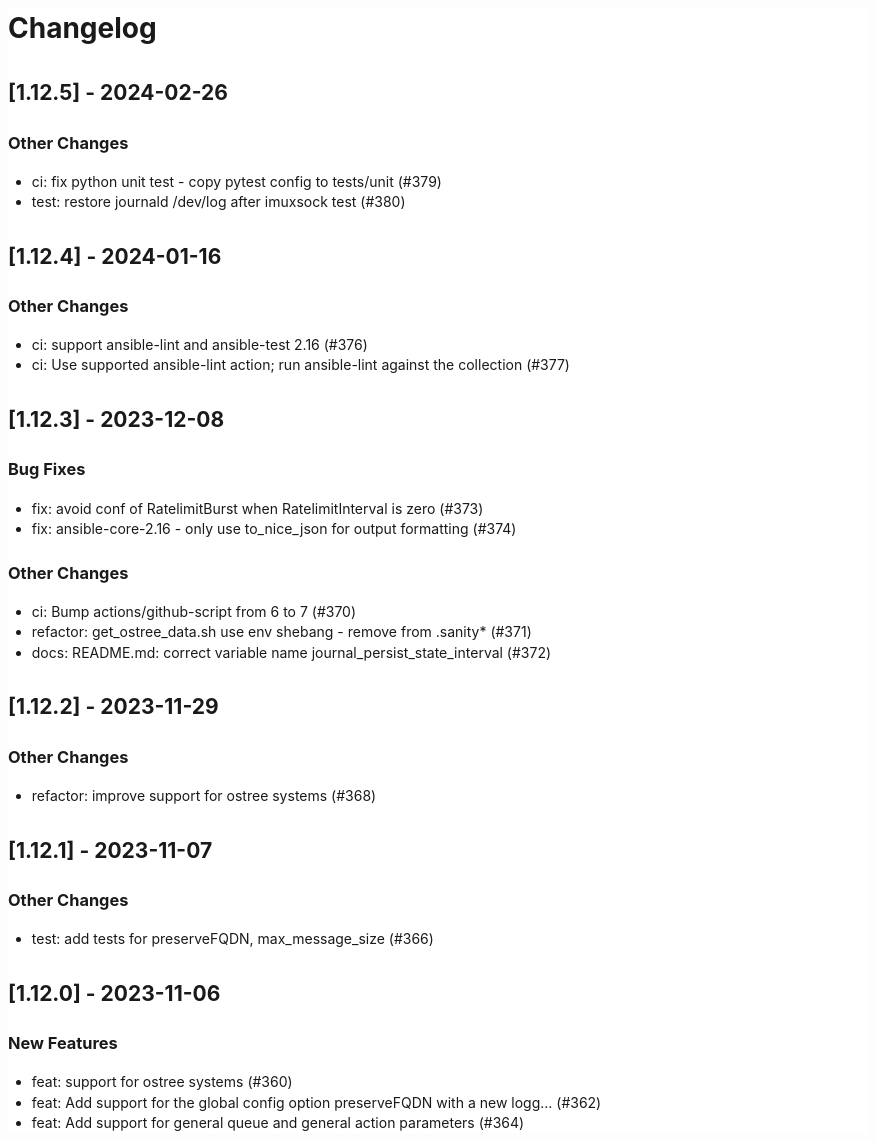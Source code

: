 Changelog
=========

[1.12.5] - 2024-02-26
--------------------

### Other Changes

- ci: fix python unit test - copy pytest config to tests/unit (#379)
- test: restore journald /dev/log after imuxsock test (#380)

[1.12.4] - 2024-01-16
--------------------

### Other Changes

- ci: support ansible-lint and ansible-test 2.16 (#376)
- ci: Use supported ansible-lint action; run ansible-lint against the collection (#377)

[1.12.3] - 2023-12-08
--------------------

### Bug Fixes

- fix: avoid conf of RatelimitBurst when RatelimitInterval is zero (#373)
- fix: ansible-core-2.16 - only use to_nice_json for output formatting (#374)

### Other Changes

- ci: Bump actions/github-script from 6 to 7 (#370)
- refactor: get_ostree_data.sh use env shebang - remove from .sanity* (#371)
- docs: README.md: correct variable name journal_persist_state_interval (#372)

[1.12.2] - 2023-11-29
--------------------

### Other Changes

- refactor: improve support for ostree systems (#368)

[1.12.1] - 2023-11-07
--------------------

### Other Changes

- test: add tests for preserveFQDN, max_message_size (#366)

[1.12.0] - 2023-11-06
--------------------

### New Features

- feat: support for ostree systems (#360)
- feat: Add support for the global config option preserveFQDN with a new logg… (#362)
- feat: Add support for general queue and general action parameters (#364)
